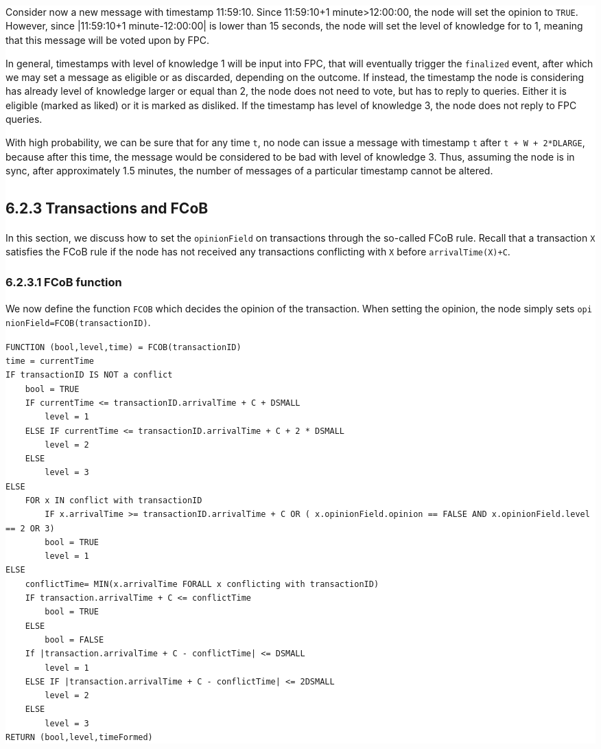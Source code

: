 Consider now a new message with timestamp 11:59:10. Since 11:59:10+1 minute>12:00:00, the node will set the opinion to `TRUE`. However, since |11:59:10+1 minute-12:00:00| is lower than 15 seconds, the node will set the level of knowledge for to 1, meaning that this message will be voted upon by FPC.

In general, timestamps with level of knowledge 1 will be input into FPC, that will eventually trigger the `finalized` event, after which we may set a message as eligible or as discarded, depending on the outcome. If instead, the timestamp the node is considering has already level of knowledge larger or equal than 2, the node does not need to vote, but has to reply to queries. Either it is eligible (marked as liked) or it is marked as disliked. If the timestamp has level of knowledge 3, the node does not reply to FPC queries.

With high probability, we can be sure that for any time `t`, no node can issue a message with timestamp `t` after `t + W + 2*DLARGE`, because after this time, the message would be considered to be bad with level of knowledge 3. Thus, assuming the node is in sync, after approximately 1.5 minutes, the number of messages of a particular timestamp cannot be altered.

## 6.2.3 Transactions and FCoB

In this section, we discuss how to set the `opinionField` on transactions through the so-called FCoB rule. Recall that a transaction `X` satisfies the FCoB rule if the node has not received any transactions conflicting with `X` before `arrivalTime(X)+C`.

### 6.2.3.1 FCoB function

We now define the function `FCOB` which decides the opinion of the transaction. When setting the opinion, the node simply sets `opinionField=FCOB(transactionID)`.

```vbnet
FUNCTION (bool,level,time) = FCOB(transactionID)
time = currentTime
IF transactionID IS NOT a conflict
    bool = TRUE
    IF currentTime <= transactionID.arrivalTime + C + DSMALL
        level = 1
    ELSE IF currentTime <= transactionID.arrivalTime + C + 2 * DSMALL
        level = 2
    ELSE
        level = 3
ELSE
    FOR x IN conflict with transactionID
        IF x.arrivalTime >= transactionID.arrivalTime + C OR ( x.opinionField.opinion == FALSE AND x.opinionField.level == 2 OR 3)
        bool = TRUE
        level = 1
ELSE
    conflictTime= MIN(x.arrivalTime FORALL x conflicting with transactionID)
    IF transaction.arrivalTime + C <= conflictTime
        bool = TRUE
    ELSE
        bool = FALSE
    If |transaction.arrivalTime + C - conflictTime| <= DSMALL
        level = 1
    ELSE IF |transaction.arrivalTime + C - conflictTime| <= 2DSMALL
        level = 2
    ELSE
        level = 3
RETURN (bool,level,timeFormed)
```
